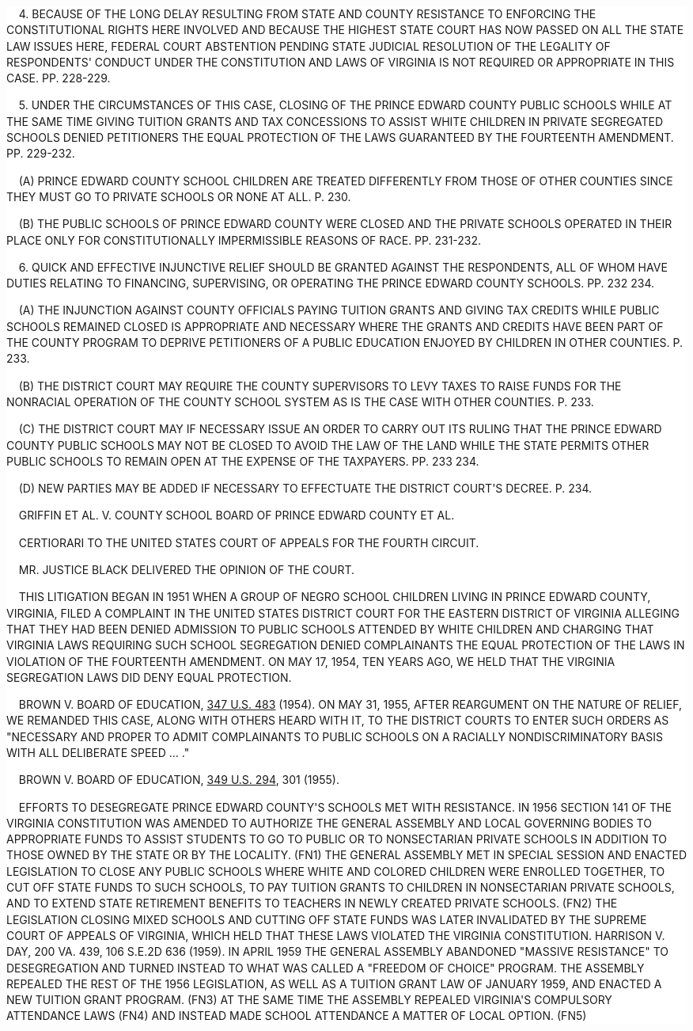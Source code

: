     4.  BECAUSE OF THE LONG DELAY RESULTING FROM STATE AND COUNTY RESISTANCE TO ENFORCING THE CONSTITUTIONAL RIGHTS HERE INVOLVED AND BECAUSE THE HIGHEST STATE COURT HAS NOW PASSED ON ALL THE STATE LAW ISSUES HERE, FEDERAL COURT ABSTENTION PENDING STATE JUDICIAL RESOLUTION OF THE LEGALITY OF RESPONDENTS' CONDUCT UNDER THE CONSTITUTION AND LAWS OF VIRGINIA IS NOT REQUIRED OR APPROPRIATE IN THIS CASE.  PP. 228-229.

    5.  UNDER THE CIRCUMSTANCES OF THIS CASE, CLOSING OF THE PRINCE EDWARD COUNTY PUBLIC SCHOOLS WHILE AT THE SAME TIME GIVING TUITION GRANTS AND TAX CONCESSIONS TO ASSIST WHITE CHILDREN IN PRIVATE SEGREGATED SCHOOLS DENIED PETITIONERS THE EQUAL PROTECTION OF THE LAWS GUARANTEED BY THE FOURTEENTH AMENDMENT.  PP. 229-232.

    (A)  PRINCE EDWARD COUNTY SCHOOL CHILDREN ARE TREATED DIFFERENTLY FROM THOSE OF OTHER COUNTIES SINCE THEY MUST GO TO PRIVATE SCHOOLS OR NONE AT ALL.  P. 230.

    (B)  THE PUBLIC SCHOOLS OF PRINCE EDWARD COUNTY WERE CLOSED AND THE PRIVATE SCHOOLS OPERATED IN THEIR PLACE ONLY FOR CONSTITUTIONALLY IMPERMISSIBLE REASONS OF RACE.  PP. 231-232.

    6.  QUICK AND EFFECTIVE INJUNCTIVE RELIEF SHOULD BE GRANTED AGAINST THE RESPONDENTS, ALL OF WHOM HAVE DUTIES RELATING TO FINANCING, SUPERVISING, OR OPERATING THE PRINCE EDWARD COUNTY SCHOOLS.  PP. 232 234.

    (A)  THE INJUNCTION AGAINST COUNTY OFFICIALS PAYING TUITION GRANTS AND GIVING TAX CREDITS WHILE PUBLIC SCHOOLS REMAINED CLOSED IS APPROPRIATE AND NECESSARY WHERE THE GRANTS AND CREDITS HAVE BEEN PART OF THE COUNTY PROGRAM TO DEPRIVE PETITIONERS OF A PUBLIC EDUCATION ENJOYED BY CHILDREN IN OTHER COUNTIES.  P. 233.

    (B)  THE DISTRICT COURT MAY REQUIRE THE COUNTY SUPERVISORS TO LEVY TAXES TO RAISE FUNDS FOR THE NONRACIAL OPERATION OF THE COUNTY SCHOOL SYSTEM AS IS THE CASE WITH OTHER COUNTIES.  P. 233.

    (C)  THE DISTRICT COURT MAY IF NECESSARY ISSUE AN ORDER TO CARRY OUT ITS RULING THAT THE PRINCE EDWARD COUNTY PUBLIC SCHOOLS MAY NOT BE CLOSED TO AVOID THE LAW OF THE LAND WHILE THE STATE PERMITS OTHER PUBLIC SCHOOLS TO REMAIN OPEN AT THE EXPENSE OF THE TAXPAYERS.  PP. 233 234.

    (D)  NEW PARTIES MAY BE ADDED IF NECESSARY TO EFFECTUATE THE DISTRICT COURT'S DECREE.  P. 234.

    GRIFFIN ET AL. V. COUNTY SCHOOL BOARD OF PRINCE EDWARD COUNTY ET AL.

    CERTIORARI TO THE UNITED STATES COURT OF APPEALS FOR THE FOURTH CIRCUIT.

    MR. JUSTICE BLACK DELIVERED THE OPINION OF THE COURT.

    THIS LITIGATION BEGAN IN 1951 WHEN A GROUP OF NEGRO SCHOOL CHILDREN LIVING IN PRINCE EDWARD COUNTY, VIRGINIA, FILED A COMPLAINT IN THE UNITED STATES DISTRICT COURT FOR THE EASTERN DISTRICT OF VIRGINIA ALLEGING THAT THEY HAD BEEN DENIED ADMISSION TO PUBLIC SCHOOLS ATTENDED BY WHITE CHILDREN AND CHARGING THAT VIRGINIA LAWS REQUIRING SUCH SCHOOL SEGREGATION DENIED COMPLAINANTS THE EQUAL PROTECTION OF THE LAWS IN VIOLATION OF THE FOURTEENTH AMENDMENT.  ON MAY 17, 1954, TEN YEARS AGO, WE HELD THAT THE VIRGINIA SEGREGATION LAWS DID DENY EQUAL PROTECTION.

    BROWN V. BOARD OF EDUCATION, [347 U.S. 483][/us/courts/scotus/usReporter/347/483] (1954).  ON MAY 31, 1955, AFTER REARGUMENT ON THE NATURE OF RELIEF, WE REMANDED THIS CASE, ALONG WITH OTHERS HEARD WITH IT, TO THE DISTRICT COURTS TO ENTER SUCH ORDERS AS "NECESSARY AND PROPER TO ADMIT COMPLAINANTS TO PUBLIC SCHOOLS ON A RACIALLY NONDISCRIMINATORY BASIS WITH ALL DELIBERATE SPEED  ...  ."

    BROWN V. BOARD OF EDUCATION, [349 U.S. 294][/us/courts/scotus/usReporter/349/294], 301 (1955).

    EFFORTS TO DESEGREGATE PRINCE EDWARD COUNTY'S SCHOOLS MET WITH RESISTANCE.  IN 1956 SECTION 141 OF THE VIRGINIA CONSTITUTION WAS AMENDED TO AUTHORIZE THE GENERAL ASSEMBLY AND LOCAL GOVERNING BODIES TO APPROPRIATE FUNDS TO ASSIST STUDENTS TO GO TO PUBLIC OR TO NONSECTARIAN PRIVATE SCHOOLS IN ADDITION TO THOSE OWNED BY THE STATE OR BY THE LOCALITY.  (FN1)  THE GENERAL ASSEMBLY MET IN SPECIAL SESSION AND ENACTED LEGISLATION TO CLOSE ANY PUBLIC SCHOOLS WHERE WHITE AND COLORED CHILDREN WERE ENROLLED TOGETHER, TO CUT OFF STATE FUNDS TO SUCH SCHOOLS, TO PAY TUITION GRANTS TO CHILDREN IN NONSECTARIAN PRIVATE SCHOOLS, AND TO EXTEND STATE RETIREMENT BENEFITS TO TEACHERS IN NEWLY CREATED PRIVATE SCHOOLS.  (FN2)  THE LEGISLATION CLOSING MIXED SCHOOLS AND CUTTING OFF STATE FUNDS WAS LATER INVALIDATED BY THE SUPREME COURT OF APPEALS OF VIRGINIA, WHICH HELD THAT THESE LAWS VIOLATED THE VIRGINIA CONSTITUTION.  HARRISON V. DAY, 200 VA. 439, 106 S.E.2D 636 (1959).  IN APRIL 1959 THE GENERAL ASSEMBLY ABANDONED "MASSIVE RESISTANCE" TO DESEGREGATION AND TURNED INSTEAD TO WHAT WAS CALLED A "FREEDOM OF CHOICE" PROGRAM.  THE ASSEMBLY REPEALED THE REST OF THE 1956 LEGISLATION, AS WELL AS A TUITION GRANT LAW OF JANUARY 1959, AND ENACTED A NEW TUITION GRANT PROGRAM.  (FN3)  AT THE SAME TIME THE ASSEMBLY REPEALED VIRGINIA'S COMPULSORY ATTENDANCE LAWS  (FN4)  AND INSTEAD MADE SCHOOL ATTENDANCE A MATTER OF LOCAL OPTION.  (FN5)


[/us/courts/scotus/usReporter/377/218]: https://publicdocs.github.io/go/links?ns=uslm-x&ref=%2Fus%2Fcourts%2Fscotus%2FusReporter%2F377%2F218
[/us/courts/scotus/usReporter/347/483]: https://publicdocs.github.io/go/links?ns=uslm-x&ref=%2Fus%2Fcourts%2Fscotus%2FusReporter%2F347%2F483
[/us/usc/t28/s2281]: https://publicdocs.github.io/go/links?ns=uslm&ref=%2Fus%2Fusc%2Ft28%2Fs2281
[/us/courts/scotus/usReporter/209/123]: https://publicdocs.github.io/go/links?ns=uslm-x&ref=%2Fus%2Fcourts%2Fscotus%2FusReporter%2F209%2F123
[/us/courts/scotus/usReporter/347/483]: https://publicdocs.github.io/go/links?ns=uslm-x&ref=%2Fus%2Fcourts%2Fscotus%2FusReporter%2F347%2F483
[/us/courts/scotus/usReporter/349/294]: https://publicdocs.github.io/go/links?ns=uslm-x&ref=%2Fus%2Fcourts%2Fscotus%2FusReporter%2F349%2F294
[/us/courts/scotus/usReporter/375/391]: https://publicdocs.github.io/go/links?ns=uslm-x&ref=%2Fus%2Fcourts%2Fscotus%2FusReporter%2F375%2F391
[/us/usc/t28/s2281]: https://publicdocs.github.io/go/links?ns=uslm&ref=%2Fus%2Fusc%2Ft28%2Fs2281
[/us/courts/scotus/usReporter/307/208]: https://publicdocs.github.io/go/links?ns=uslm-x&ref=%2Fus%2Fcourts%2Fscotus%2FusReporter%2F307%2F208
[/us/courts/scotus/usReporter/209/123]: https://publicdocs.github.io/go/links?ns=uslm-x&ref=%2Fus%2Fcourts%2Fscotus%2FusReporter%2F209%2F123
[/us/courts/scotus/usReporter/312/496]: https://publicdocs.github.io/go/links?ns=uslm-x&ref=%2Fus%2Fcourts%2Fscotus%2FusReporter%2F312%2F496
[/us/courts/scotus/usReporter/360/25]: https://publicdocs.github.io/go/links?ns=uslm-x&ref=%2Fus%2Fcourts%2Fscotus%2FusReporter%2F360%2F25
[/us/courts/scotus/usReporter/346/545]: https://publicdocs.github.io/go/links?ns=uslm-x&ref=%2Fus%2Fcourts%2Fscotus%2FusReporter%2F346%2F545
[/us/courts/scotus/usReporter/330/552]: https://publicdocs.github.io/go/links?ns=uslm-x&ref=%2Fus%2Fcourts%2Fscotus%2FusReporter%2F330%2F552
[/us/courts/scotus/usReporter/316/535]: https://publicdocs.github.io/go/links?ns=uslm-x&ref=%2Fus%2Fcourts%2Fscotus%2FusReporter%2F316%2F535
[/us/courts/scotus/usReporter/368/515]: https://publicdocs.github.io/go/links?ns=uslm-x&ref=%2Fus%2Fcourts%2Fscotus%2FusReporter%2F368%2F515
[/us/courts/scotus/usReporter/358/1]: https://publicdocs.github.io/go/links?ns=uslm-x&ref=%2Fus%2Fcourts%2Fscotus%2FusReporter%2F358%2F1
[/us/courts/scotus/usReporter/133/529]: https://publicdocs.github.io/go/links?ns=uslm-x&ref=%2Fus%2Fcourts%2Fscotus%2FusReporter%2F133%2F529
[/us/courts/scotus/usReporter/327/573]: https://publicdocs.github.io/go/links?ns=uslm-x&ref=%2Fus%2Fcourts%2Fscotus%2FusReporter%2F327%2F573
[/us/courts/scotus/usReporter/349/294]: https://publicdocs.github.io/go/links?ns=uslm-x&ref=%2Fus%2Fcourts%2Fscotus%2FusReporter%2F349%2F294